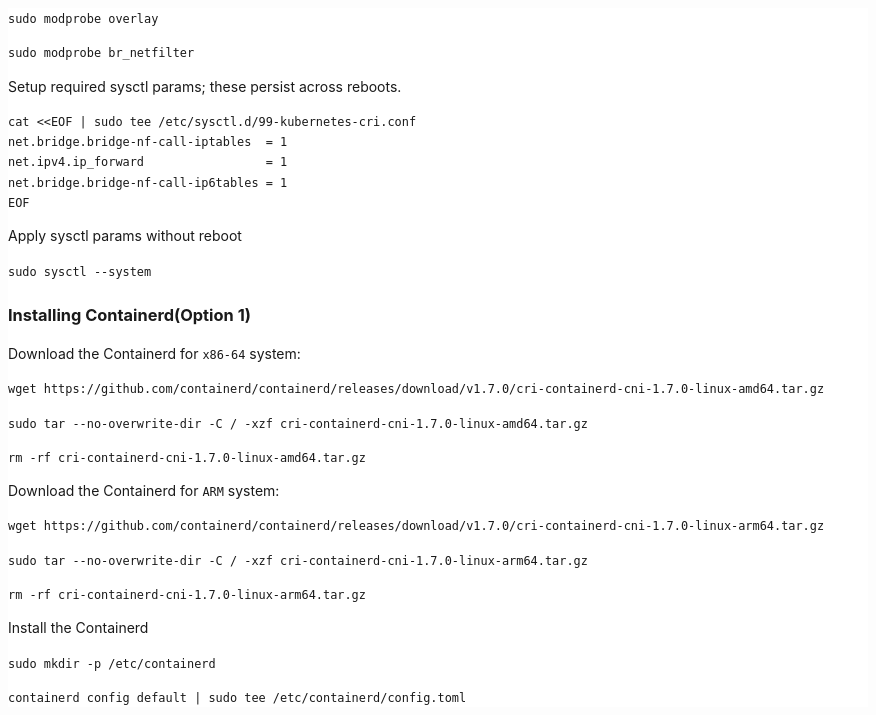 ```
sudo modprobe overlay
```
```
sudo modprobe br_netfilter
```

Setup required sysctl params; these persist across reboots.
```
cat <<EOF | sudo tee /etc/sysctl.d/99-kubernetes-cri.conf
net.bridge.bridge-nf-call-iptables  = 1
net.ipv4.ip_forward                 = 1
net.bridge.bridge-nf-call-ip6tables = 1
EOF
```

Apply sysctl params without reboot
```
sudo sysctl --system
```
### Installing Containerd(Option 1)

Download the Containerd for `x86-64` system:

```
wget https://github.com/containerd/containerd/releases/download/v1.7.0/cri-containerd-cni-1.7.0-linux-amd64.tar.gz
```

```
sudo tar --no-overwrite-dir -C / -xzf cri-containerd-cni-1.7.0-linux-amd64.tar.gz
```

```
rm -rf cri-containerd-cni-1.7.0-linux-amd64.tar.gz
```


Download the Containerd for `ARM` system:

```
wget https://github.com/containerd/containerd/releases/download/v1.7.0/cri-containerd-cni-1.7.0-linux-arm64.tar.gz
```

```
sudo tar --no-overwrite-dir -C / -xzf cri-containerd-cni-1.7.0-linux-arm64.tar.gz
```

```
rm -rf cri-containerd-cni-1.7.0-linux-arm64.tar.gz
```

Install the Containerd
```
sudo mkdir -p /etc/containerd
```

```
containerd config default | sudo tee /etc/containerd/config.toml
```
